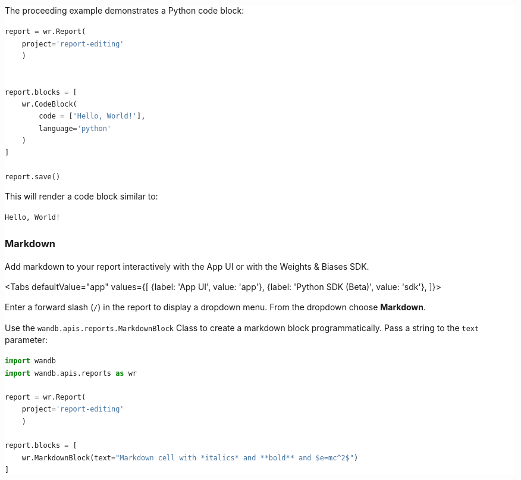 The proceeding example demonstrates a Python code block:

```python
report = wr.Report(
    project='report-editing'
    )


report.blocks = [
	wr.CodeBlock(
		code = ['Hello, World!'],
		language='python'
	)
]

report.save()
```

This will render a code block similar to:

```python
Hello, World!
```
  </TabItem>
</Tabs>

### Markdown

Add markdown to your report interactively with the App UI or with the Weights & Biases SDK.

<Tabs
  defaultValue="app"
  values={[
    {label: 'App UI', value: 'app'},
    {label: 'Python SDK (Beta)', value: 'sdk'},
  ]}>
  <TabItem value="app">

Enter a forward slash (`/`) in the report to display a dropdown menu. From the dropdown choose **Markdown**.
  </TabItem>
  <TabItem value="sdk">

Use the `wandb.apis.reports.MarkdownBlock` Class to create a markdown block programmatically. Pass a string to the `text` parameter:

```python
import wandb
import wandb.apis.reports as wr

report = wr.Report(
    project='report-editing'
    )

report.blocks = [
	wr.MarkdownBlock(text="Markdown cell with *italics* and **bold** and $e=mc^2$")
]
```
